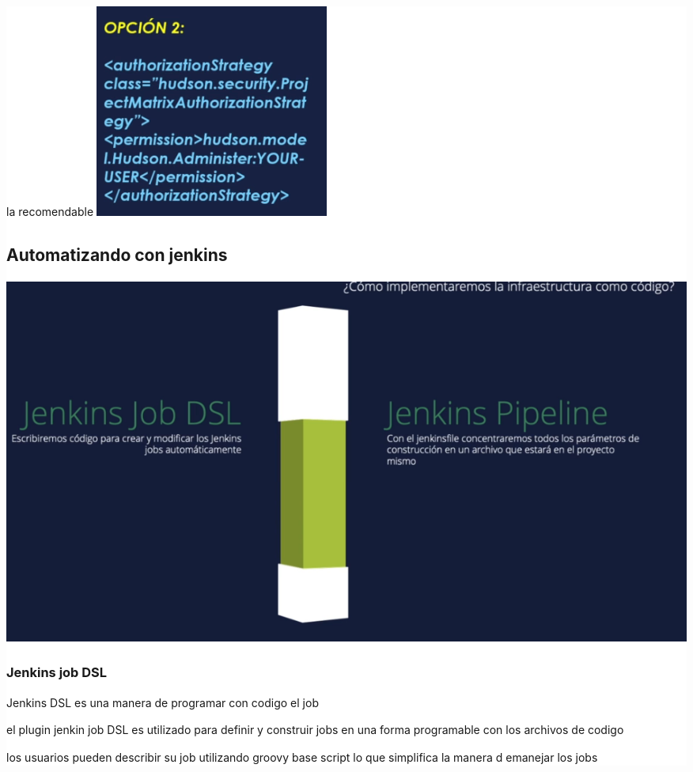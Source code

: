 la recomendable
![alt text](image-101.png)

## Automatizando con jenkins

![alt text](image-103.png)

### Jenkins job DSL

Jenkins DSL es una manera de programar con codigo el job

el plugin jenkin job DSL es utilizado para definir y construir jobs en una forma programable con los archivos de codigo

los usuarios pueden describir su job utilizando groovy base script lo que simplifica la manera d emanejar los jobs
